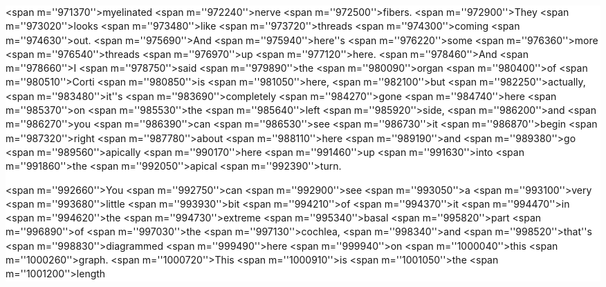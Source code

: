   <span m=''971370''>myelinated</span> <span m=''972240''>nerve</span> <span m=''972500''>fibers.</span>
  <span m=''972900''>They</span> <span m=''973020''>looks</span> <span m=''973480''>like</span>
  <span m=''973720''>threads</span> <span m=''974300''>coming</span> <span m=''974630''>out.</span>
  <span m=''975690''>And</span> <span m=''975940''>here''s</span> <span m=''976220''>some</span>
  <span m=''976360''>more</span> <span m=''976540''>threads</span> <span m=''976970''>up</span>
  <span m=''977120''>here.</span> <span m=''978460''>And</span> <span m=''978660''>I</span>
  <span m=''978750''>said</span> <span m=''979890''>the</span> <span m=''980090''>organ</span>
  <span m=''980400''>of</span> <span m=''980510''>Corti</span> <span m=''980850''>is</span>
  <span m=''981050''>here,</span> <span m=''982100''>but</span> <span m=''982250''>actually,</span>
  <span m=''983480''>it''s</span> <span m=''983690''>completely</span> <span m=''984270''>gone</span>
  <span m=''984740''>here</span> <span m=''985370''>on</span> <span m=''985530''>the</span>
  <span m=''985640''>left</span> <span m=''985920''>side,</span> <span m=''986200''>and</span>
  <span m=''986270''>you</span> <span m=''986390''>can</span> <span m=''986530''>see</span>
  <span m=''986730''>it</span> <span m=''986870''>begin</span> <span m=''987320''>right</span>
  <span m=''987780''>about</span> <span m=''988110''>here</span> <span m=''989190''>and</span>
  <span m=''989380''>go</span> <span m=''989560''>apically</span> <span m=''990170''>here</span>
  <span m=''991460''>up</span> <span m=''991630''>into</span> <span m=''991860''>the</span>
  <span m=''992050''>apical</span> <span m=''992390''>turn.</span> </p><p><span m=''992660''>You</span>
  <span m=''992750''>can</span> <span m=''992900''>see</span> <span m=''993050''>a</span>
  <span m=''993100''>very</span> <span m=''993680''>little</span> <span m=''993930''>bit</span>
  <span m=''994210''>of</span> <span m=''994370''>it</span> <span m=''994470''>in</span>
  <span m=''994620''>the</span> <span m=''994730''>extreme</span> <span m=''995340''>basal</span>
  <span m=''995820''>part</span> <span m=''996890''>of</span> <span m=''997030''>the</span>
  <span m=''997130''>cochlea,</span> <span m=''998340''>and</span> <span m=''998520''>that''s</span>
  <span m=''998830''>diagrammed</span> <span m=''999490''>here</span> <span m=''999940''>on</span>
  <span m=''1000040''>this</span> <span m=''1000260''>graph.</span> <span m=''1000720''>This</span>
  <span m=''1000910''>is</span> <span m=''1001050''>the</span> <span m=''1001200''>length</span>
